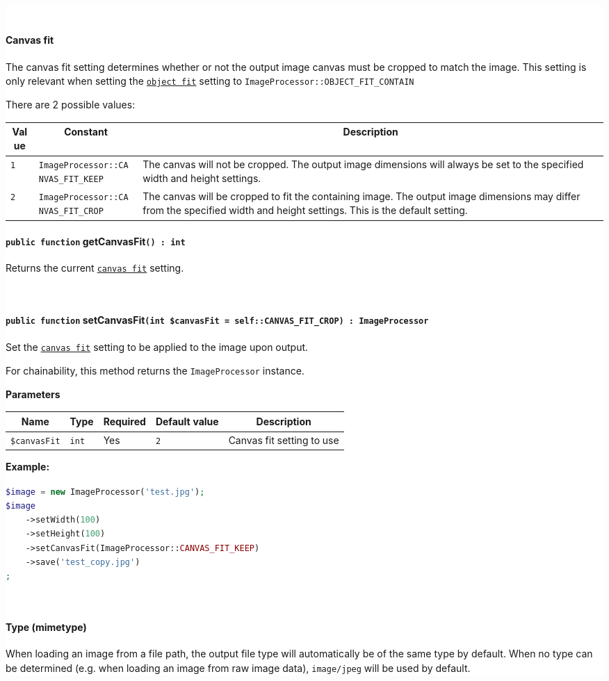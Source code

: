 <br/>

<a name="reference-image-processor-canvas-fit"></a>
#### Canvas fit
The canvas fit setting determines whether or not the output image canvas must be cropped to match the image.
This setting is only relevant when setting the [`object fit`](#reference-image-processor-object-fit) setting to `ImageProcessor::OBJECT_FIT_CONTAIN`

There are 2 possible values:

Value | Constant | Description
---|---|---
`1` | `ImageProcessor::CANVAS_FIT_KEEP` | The canvas will not be cropped. The output image dimensions will always be set to the specified width and height settings.
`2` | `ImageProcessor::CANVAS_FIT_CROP` | The canvas will be cropped to fit the containing image. The output image dimensions may differ from the specified width and height settings. This is the default setting.

<a name="reference-image-processor-get-canvas-fit"></a>
#### `public function` getCanvasFit`() : int`
Returns the current [`canvas fit`](#reference-image-processor-canvas-fit) setting.

<br/>

<a name="reference-image-processor-set-canvas-fit"></a>
#### `public function` setCanvasFit`(int $canvasFit = self::CANVAS_FIT_CROP) : ImageProcessor`
Set the [`canvas fit`](#reference-image-processor-canvas-fit) setting to be applied to the image upon output.

For chainability, this method returns the `ImageProcessor` instance.

**Parameters**

Name | Type | Required | Default value | Description
---|---|---|---|---
`$canvasFit` | `int` | Yes | `2` | Canvas fit setting to use

**Example:**

```php
$image = new ImageProcessor('test.jpg');
$image
    ->setWidth(100)
    ->setHeight(100)
    ->setCanvasFit(ImageProcessor::CANVAS_FIT_KEEP)
    ->save('test_copy.jpg')
;
```

<br/>

<a name="reference-image-processor-type"></a>
#### Type (mimetype)
When loading an image from a file path, the output file type will automatically be of the same type by default.
When no type can be determined (e.g. when loading an image from raw image data), `image/jpeg` will be used by default.
